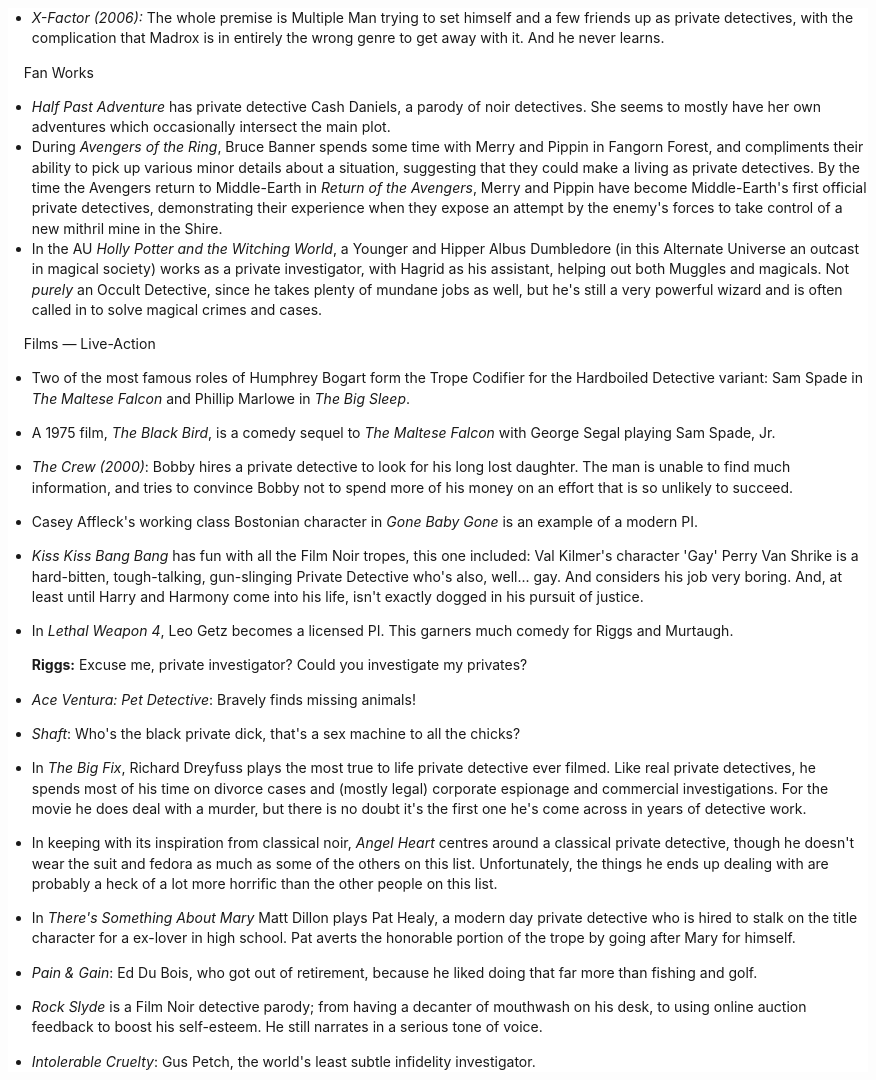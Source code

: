 -   _X-Factor (2006):_ The whole premise is Multiple Man trying to set himself and a few friends up as private detectives, with the complication that Madrox is in entirely the wrong genre to get away with it. And he never learns.

    Fan Works 

-   _Half Past Adventure_ has private detective Cash Daniels, a parody of noir detectives. She seems to mostly have her own adventures which occasionally intersect the main plot.
-   During _Avengers of the Ring_, Bruce Banner spends some time with Merry and Pippin in Fangorn Forest, and compliments their ability to pick up various minor details about a situation, suggesting that they could make a living as private detectives. By the time the Avengers return to Middle-Earth in _Return of the Avengers_, Merry and Pippin have become Middle-Earth's first official private detectives, demonstrating their experience when they expose an attempt by the enemy's forces to take control of a new mithril mine in the Shire.
-   In the AU _Holly Potter and the Witching World_, a Younger and Hipper Albus Dumbledore (in this Alternate Universe an outcast in magical society) works as a private investigator, with Hagrid as his assistant, helping out both Muggles and magicals. Not _purely_ an Occult Detective, since he takes plenty of mundane jobs as well, but he's still a very powerful wizard and is often called in to solve magical crimes and cases.

    Films — Live-Action 

-   Two of the most famous roles of Humphrey Bogart form the Trope Codifier for the Hardboiled Detective variant: Sam Spade in _The Maltese Falcon_ and Phillip Marlowe in _The Big Sleep_.
-   A 1975 film, _The Black Bird_, is a comedy sequel to _The Maltese Falcon_ with George Segal playing Sam Spade, Jr.
-   _The Crew (2000)_: Bobby hires a private detective to look for his long lost daughter. The man is unable to find much information, and tries to convince Bobby not to spend more of his money on an effort that is so unlikely to succeed.
-   Casey Affleck's working class Bostonian character in _Gone Baby Gone_ is an example of a modern PI.
-   _Kiss Kiss Bang Bang_ has fun with all the Film Noir tropes, this one included: Val Kilmer's character 'Gay' Perry Van Shrike is a hard-bitten, tough-talking, gun-slinging Private Detective who's also, well... gay. And considers his job very boring. And, at least until Harry and Harmony come into his life, isn't exactly dogged in his pursuit of justice.
-   In _Lethal Weapon 4_, Leo Getz becomes a licensed PI. This garners much comedy for Riggs and Murtaugh.
    
    **Riggs:** Excuse me, private investigator? Could you investigate my privates?
    
-   _Ace Ventura: Pet Detective_: Bravely finds missing animals!
-   _Shaft_: Who's the black private dick, that's a sex machine to all the chicks?
-   In _The Big Fix_, Richard Dreyfuss plays the most true to life private detective ever filmed. Like real private detectives, he spends most of his time on divorce cases and (mostly legal) corporate espionage and commercial investigations. For the movie he does deal with a murder, but there is no doubt it's the first one he's come across in years of detective work.
-   In keeping with its inspiration from classical noir, _Angel Heart_ centres around a classical private detective, though he doesn't wear the suit and fedora as much as some of the others on this list. Unfortunately, the things he ends up dealing with are probably a heck of a lot more horrific than the other people on this list.
-   In _There's Something About Mary_ Matt Dillon plays Pat Healy, a modern day private detective who is hired to stalk on the title character for a ex-lover in high school. Pat averts the honorable portion of the trope by going after Mary for himself.
-   _Pain & Gain_: Ed Du Bois, who got out of retirement, because he liked doing that far more than fishing and golf.
-   _Rock Slyde_ is a Film Noir detective parody; from having a decanter of mouthwash on his desk, to using online auction feedback to boost his self-esteem. He still narrates in a serious tone of voice.
-   _Intolerable Cruelty_: Gus Petch, the world's least subtle infidelity investigator.
    